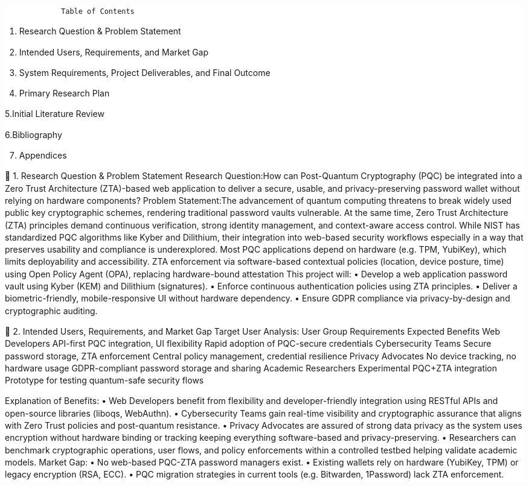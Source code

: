 
                 Table of Contents
1. Research Question & Problem Statement                        

2. Intended Users, Requirements, and Market Gap 

3. System Requirements, Project Deliverables, and Final Outcome

4. Primary Research Plan

5.Initial Literature Review  

6.Bibliography

7. Appendices




    1. Research Question & Problem Statement
Research Question:How can Post-Quantum Cryptography (PQC) be integrated into a Zero Trust Architecture (ZTA)-based web application to deliver a secure, usable, and privacy-preserving password wallet without relying on hardware components?
Problem Statement:The advancement of quantum computing threatens to break widely used public key cryptographic schemes, rendering traditional password vaults vulnerable. At the same time, Zero Trust Architecture (ZTA) principles demand continuous verification, strong identity management, and context-aware access control. While NIST has standardized PQC algorithms like Kyber and Dilithium, their integration into web-based security workflows especially in a way that preserves usability and compliance is underexplored. Most PQC applications depend on hardware (e.g. TPM, YubiKey), which limits deployability and accessibility. ZTA enforcement via software-based contextual policies (location, device posture, time) using Open Policy Agent (OPA), replacing hardware-bound attestation
This project will:
	•	Develop a web application password vault using Kyber (KEM) and Dilithium (signatures).
	•	Enforce continuous authentication policies using ZTA principles.
	•	Deliver a biometric-friendly, mobile-responsive UI without hardware dependency.
	•	Ensure GDPR compliance via privacy-by-design and cryptographic auditing.


2. Intended Users, Requirements, and Market Gap
Target User Analysis:
User Group
Requirements
Expected Benefits
Web Developers
API-first PQC integration, UI flexibility
Rapid adoption of PQC-secure credentials
Cybersecurity Teams
Secure password storage, ZTA enforcement
Central policy management, credential resilience
Privacy Advocates
No device tracking, no hardware usage
GDPR-compliant password storage and sharing
Academic Researchers
Experimental PQC+ZTA integration
Prototype for testing quantum-safe security flows

Explanation of Benefits:
	•	Web Developers benefit from flexibility and developer-friendly integration using RESTful APIs and open-source libraries (liboqs, WebAuthn).
	•	Cybersecurity Teams gain real-time visibility and cryptographic assurance that aligns with Zero Trust policies and post-quantum resistance.
	•	Privacy Advocates are assured of strong data privacy as the system uses encryption without hardware binding or tracking keeping everything software-based and privacy-preserving.
	•	Researchers can benchmark cryptographic operations, user flows, and policy enforcements within a controlled testbed helping validate academic models.
Market Gap:
	•	No web-based PQC-ZTA password managers exist.
	•	Existing wallets rely on hardware (YubiKey, TPM) or legacy encryption (RSA, ECC).
	•	PQC migration strategies in current tools (e.g. Bitwarden, 1Password) lack ZTA enforcement.
